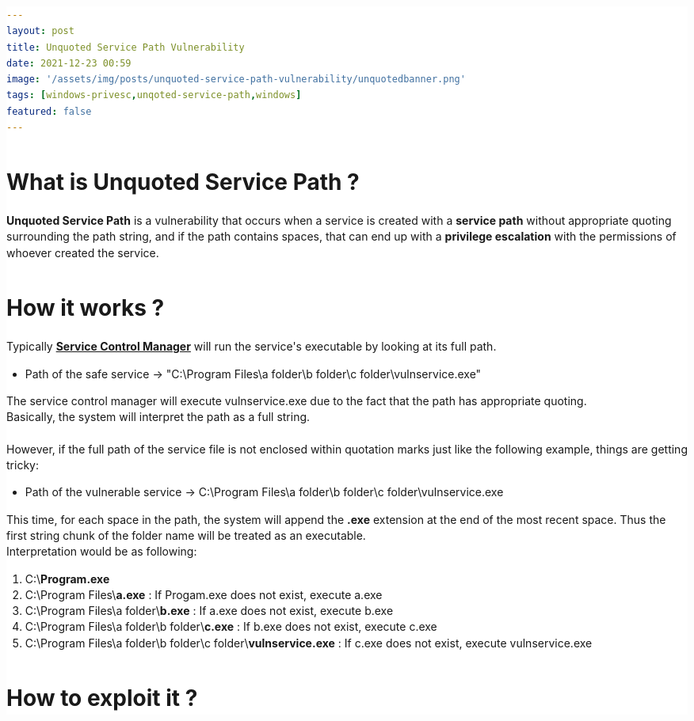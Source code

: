 ```yaml
---
layout: post
title: Unquoted Service Path Vulnerability
date: 2021-12-23 00:59
image: '/assets/img/posts/unquoted-service-path-vulnerability/unquotedbanner.png'
tags: [windows-privesc,unqoted-service-path,windows]
featured: false
---
```


# What is Unquoted Service Path ?

**Unquoted Service Path** is a vulnerability that occurs when a service is created with a **service path** without appropriate
quoting surrounding the path string, and if the path contains spaces, that can end up with a **privilege escalation** with the
permissions of whoever created the service. 

# How it works ?

Typically [**Service Control Manager**](https://en.wikipedia.org/wiki/Service_Control_Manager) will run the service's executable
by looking at its full path.
- Path of the safe service -> "C:\Program Files\a folder\b folder\c folder\vulnservice.exe"

The service control manager will execute vulnservice.exe due to the fact that the path has appropriate quoting. 
<br>Basically, the system will interpret the path as a full string. 
<br>
<br>
However, if the full path of the service file is not enclosed within quotation marks just like the following example, things are
getting tricky:
- Path of the vulnerable service -> C:\Program Files\a folder\b folder\c folder\vulnservice.exe

This time, for each space in the path, the system will append the **.exe** extension at the end of the most recent 
space. Thus the first string chunk of the folder name will be treated as an executable.
<br>Interpretation would be as following:

1. C:\\**Program.exe**
2. C:\Program Files\\**a.exe** : If Progam.exe does not exist, execute a.exe
3. C:\Program Files\a folder\\**b.exe** : If a.exe does not exist, execute b.exe
4. C:\Program Files\a folder\b folder\\**c.exe** : If b.exe does not exist, execute c.exe
5. C:\Program Files\a folder\b folder\c folder\\**vulnservice.exe** : If c.exe does not exist, execute vulnservice.exe

# How to exploit it ?

